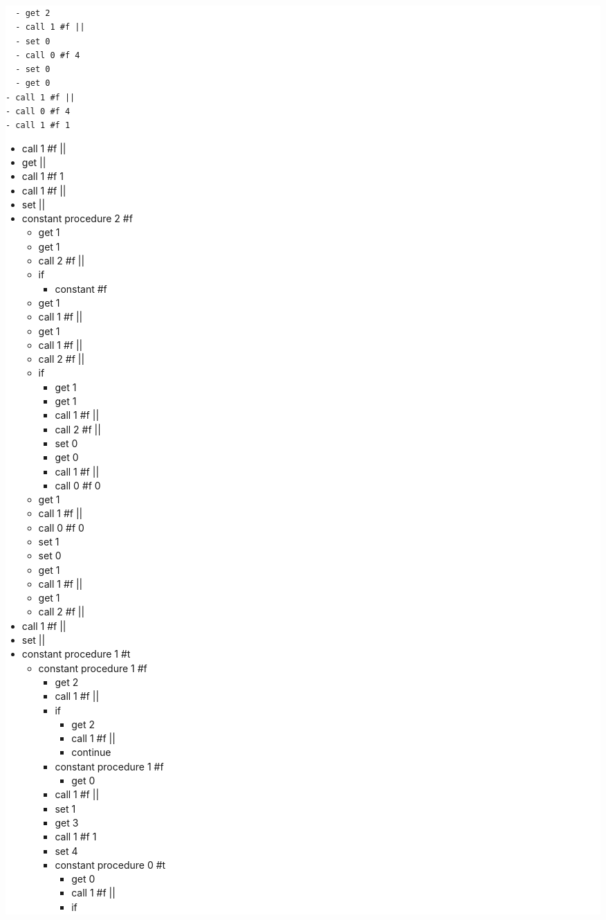       - get 2
      - call 1 #f ||
      - set 0
      - call 0 #f 4
      - set 0
      - get 0
    - call 1 #f ||
    - call 0 #f 4
    - call 1 #f 1
  - call 1 #f ||
  - get ||
  - call 1 #f 1
- call 1 #f ||
- set ||
- constant procedure 2 #f
  - get 1
  - get 1
  - call 2 #f ||
  - if
    - constant #f
  - get 1
  - call 1 #f ||
  - get 1
  - call 1 #f ||
  - call 2 #f ||
  - if
    - get 1
    - get 1
    - call 1 #f ||
    - call 2 #f ||
    - set 0
    - get 0
    - call 1 #f ||
    - call 0 #f 0
  - get 1
  - call 1 #f ||
  - call 0 #f 0
  - set 1
  - set 0
  - get 1
  - call 1 #f ||
  - get 1
  - call 2 #f ||
- call 1 #f ||
- set ||
- constant procedure 1 #t
  - constant procedure 1 #f
    - get 2
    - call 1 #f ||
    - if
      - get 2
      - call 1 #f ||
      - continue
    - constant procedure 1 #f
      - get 0
    - call 1 #f ||
    - set 1
    - get 3
    - call 1 #f 1
    - set 4
    - constant procedure 0 #t
      - get 0
      - call 1 #f ||
      - if
